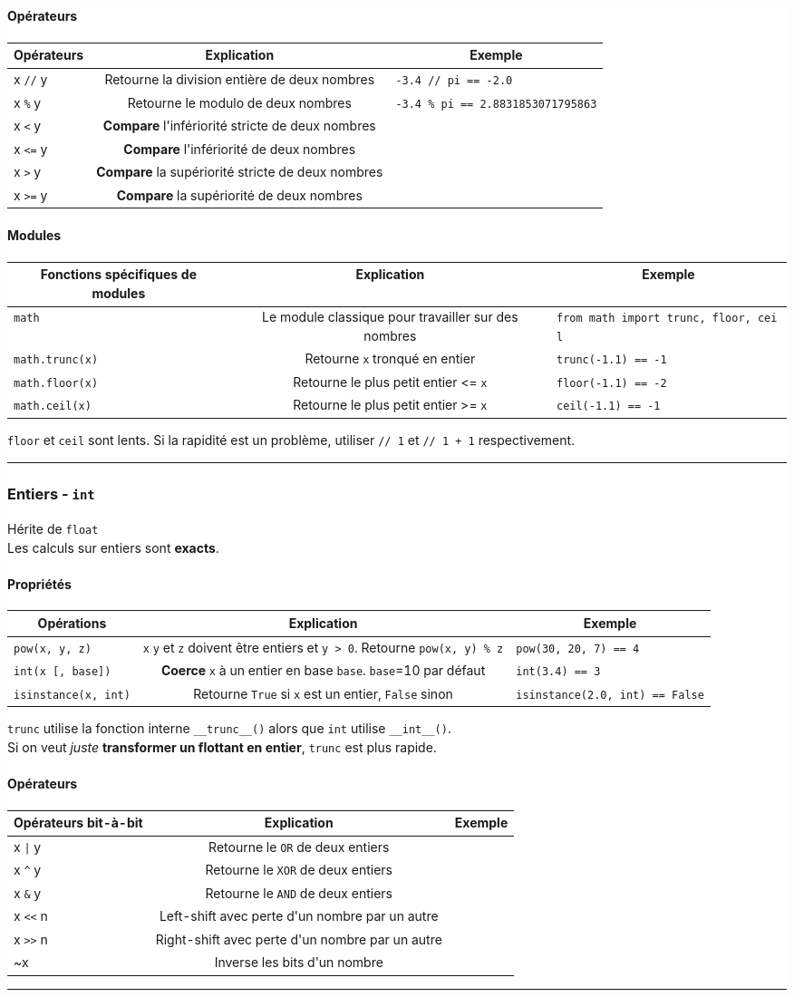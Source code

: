 #### Opérateurs

| Opérateurs  | Explication                                        | Exemple                           |
| ----------- |:--------------------------------------------------:| --------------------------------- |
| x `//` y    | Retourne la division entière de deux nombres       | `-3.4 // pi == -2.0`              |
| x `%` y     | Retourne le modulo de deux nombres                 | `-3.4 % pi == 2.8831853071795863` |
| x `<` y     | **Compare** l'infériorité stricte de deux nombres  |                                   |
| x `<=` y    | **Compare** l'infériorité de deux nombres          |                                   |
| x `>` y     | **Compare** la supériorité stricte de deux nombres |                                   |
| x `>=` y    | **Compare** la supériorité de deux nombres         |                                   |

#### Modules

| Fonctions spécifiques de modules | Explication                                         | Exemple                               |
| -------------------------------- |:---------------------------------------------------:| ------------------------------------  |
| `math`                           | Le module classique pour travailler sur des nombres | `from math import trunc, floor, ceil` |
| `math.trunc(x)`                  | Retourne `x` tronqué en entier                      | `trunc(-1.1) == -1`                   |
| `math.floor(x)`                  | Retourne le plus petit entier <= `x`                | `floor(-1.1) == -2`                   |
| `math.ceil(x)`                   | Retourne le plus petit entier >= `x`                | `ceil(-1.1) == -1`                    |

`floor` et `ceil` sont lents.
Si la rapidité est un problème, utiliser `// 1` et `// 1 + 1` respectivement.

---
### Entiers - `int`
Hérite de `float`  
Les calculs sur entiers sont **exacts**.

#### Propriétés

| Opérations           | Explication                                                              | Exemple                         |
| -------------------- |:------------------------------------------------------------------------:| ------------------------------- |
| `pow(x, y, z)`       | `x` `y` et `z` doivent être entiers et `y > 0`. Retourne `pow(x, y) % z` | `pow(30, 20, 7) == 4`           |
| `int(x [, base])`    | **Coerce** `x` à un entier en base `base`. `base`=10 par défaut          | `int(3.4) == 3`                 |
| `isinstance(x, int)` | Retourne `True` si `x` est un entier, `False` sinon                      | `isinstance(2.0, int) == False` |

`trunc` utilise la fonction interne `__trunc__()`
alors que `int` utilise `__int__()`.  
Si on veut *juste* **transformer un flottant en entier**,
`trunc` est plus rapide.

#### Opérateurs

| Opérateurs bit-à-bit      | Explication                                     | Exemple |
| ------------------------- |:-----------------------------------------------:| ------- |
| x <code>&verbar;</code> y | Retourne le `OR` de deux entiers                |         |
| x `^` y                   | Retourne le `XOR` de deux entiers               |         |
| x `&` y                   | Retourne le `AND` de deux entiers               |         |
| x `<<` n                  | Left-shift avec perte d'un nombre par un autre  |         |
| x `>>` n                  | Right-shift avec perte d'un nombre par un autre |         |
| ~x                        | Inverse les bits d'un nombre                    |         |

---

[itermethod]: <https://docs.python.org/3.4/library/functions.html#iter>
